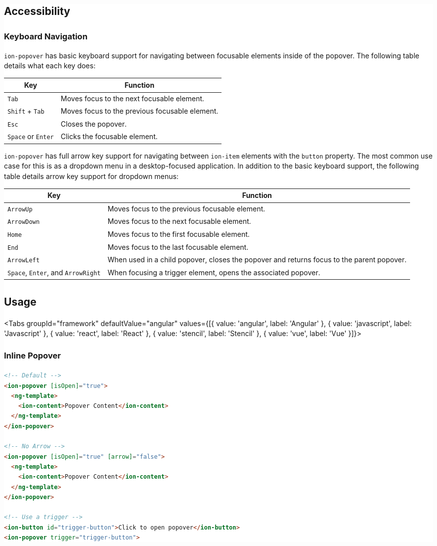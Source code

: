 ## Accessibility

### Keyboard Navigation

`ion-popover` has basic keyboard support for navigating between focusable elements inside of the popover. The following table details what each key does:

| Key                | Function                                                     |
| ------------------ | ------------------------------------------------------------ |
| `Tab`              | Moves focus to the next focusable element.                   |
| `Shift` + `Tab`    | Moves focus to the previous focusable element.               |
| `Esc`              | Closes the popover. |
| `Space` or `Enter` | Clicks the focusable element. |


`ion-popover` has full arrow key support for navigating between `ion-item` elements with the `button` property. The most common use case for this is as a dropdown menu in a desktop-focused application. In addition to the basic keyboard support, the following table details arrow key support for dropdown menus:

| Key                | Function                                                       |
| ------------------ | -------------------------------------------------------------- |
| `ArrowUp`          | Moves focus to the previous focusable element.                 |
| `ArrowDown`        | Moves focus to the next focusable element.                     |
| `Home`             | Moves focus to the first focusable element.                    |
| `End`              | Moves focus to the last focusable element.                     |
| `ArrowLeft`        | When used in a child popover, closes the popover and returns focus to the parent popover. |
| `Space`, `Enter`, and `ArrowRight`       | When focusing a trigger element, opens the associated popover. |



## Usage

<Tabs groupId="framework" defaultValue="angular" values={[{ value: 'angular', label: 'Angular' }, { value: 'javascript', label: 'Javascript' }, { value: 'react', label: 'React' }, { value: 'stencil', label: 'Stencil' }, { value: 'vue', label: 'Vue' }]}>

<TabItem value="angular">

### Inline Popover

```html
<!-- Default -->
<ion-popover [isOpen]="true">
  <ng-template>
    <ion-content>Popover Content</ion-content>
  </ng-template>
</ion-popover>

<!-- No Arrow -->
<ion-popover [isOpen]="true" [arrow]="false">
  <ng-template>
    <ion-content>Popover Content</ion-content>
  </ng-template>
</ion-popover>

<!-- Use a trigger -->
<ion-button id="trigger-button">Click to open popover</ion-button>
<ion-popover trigger="trigger-button">
```